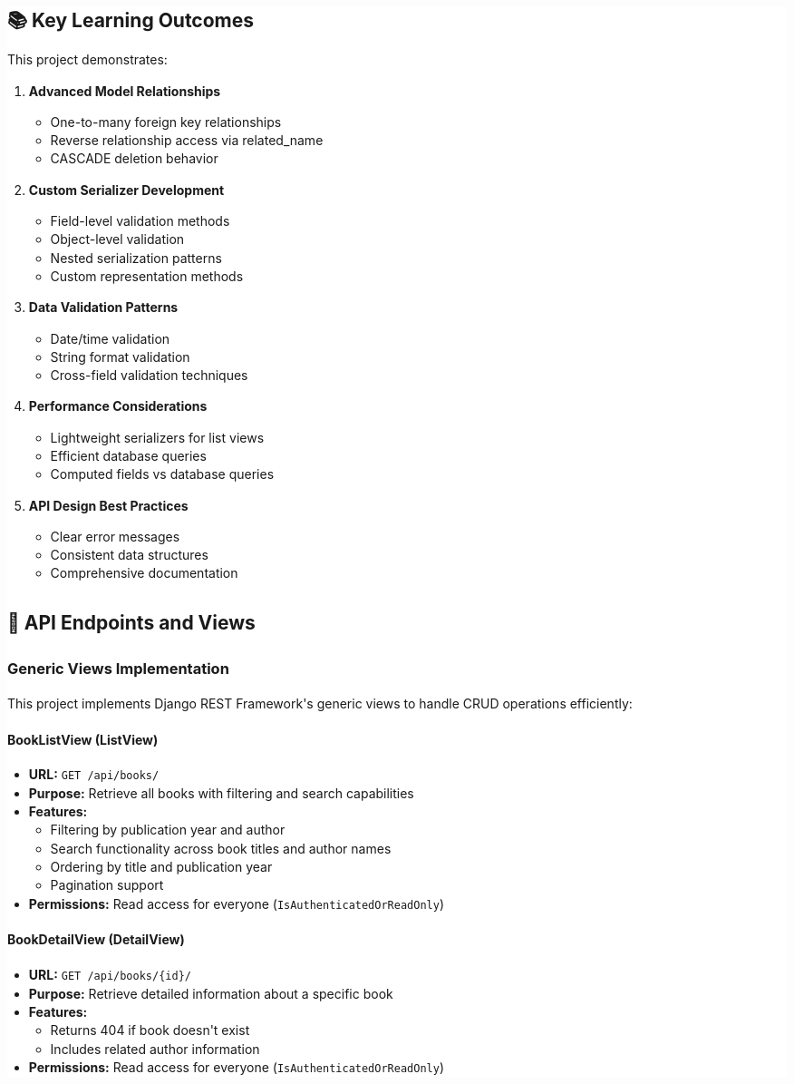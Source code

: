 ## 📚 Key Learning Outcomes

This project demonstrates:

1. **Advanced Model Relationships**
   - One-to-many foreign key relationships
   - Reverse relationship access via related_name
   - CASCADE deletion behavior

2. **Custom Serializer Development**
   - Field-level validation methods
   - Object-level validation
   - Nested serialization patterns
   - Custom representation methods

3. **Data Validation Patterns**
   - Date/time validation
   - String format validation
   - Cross-field validation techniques

4. **Performance Considerations**
   - Lightweight serializers for list views
   - Efficient database queries
   - Computed fields vs database queries

5. **API Design Best Practices**
   - Clear error messages
   - Consistent data structures
   - Comprehensive documentation

## 🎯 API Endpoints and Views

### Generic Views Implementation

This project implements Django REST Framework's generic views to handle CRUD operations efficiently:

#### BookListView (ListView)
- **URL:** `GET /api/books/`
- **Purpose:** Retrieve all books with filtering and search capabilities
- **Features:**
  - Filtering by publication year and author
  - Search functionality across book titles and author names
  - Ordering by title and publication year
  - Pagination support
- **Permissions:** Read access for everyone (`IsAuthenticatedOrReadOnly`)

#### BookDetailView (DetailView)
- **URL:** `GET /api/books/{id}/`
- **Purpose:** Retrieve detailed information about a specific book
- **Features:**
  - Returns 404 if book doesn't exist
  - Includes related author information
- **Permissions:** Read access for everyone (`IsAuthenticatedOrReadOnly`)
